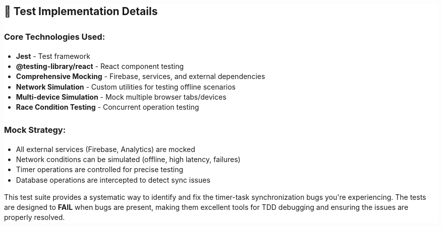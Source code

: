 ## 📝 Test Implementation Details

### Core Technologies Used:
- **Jest** - Test framework
- **@testing-library/react** - React component testing
- **Comprehensive Mocking** - Firebase, services, and external dependencies
- **Network Simulation** - Custom utilities for testing offline scenarios
- **Multi-device Simulation** - Mock multiple browser tabs/devices
- **Race Condition Testing** - Concurrent operation testing

### Mock Strategy:
- All external services (Firebase, Analytics) are mocked
- Network conditions can be simulated (offline, high latency, failures)
- Timer operations are controlled for precise testing
- Database operations are intercepted to detect sync issues

This test suite provides a systematic way to identify and fix the timer-task synchronization bugs you're experiencing. The tests are designed to **FAIL** when bugs are present, making them excellent tools for TDD debugging and ensuring the issues are properly resolved.